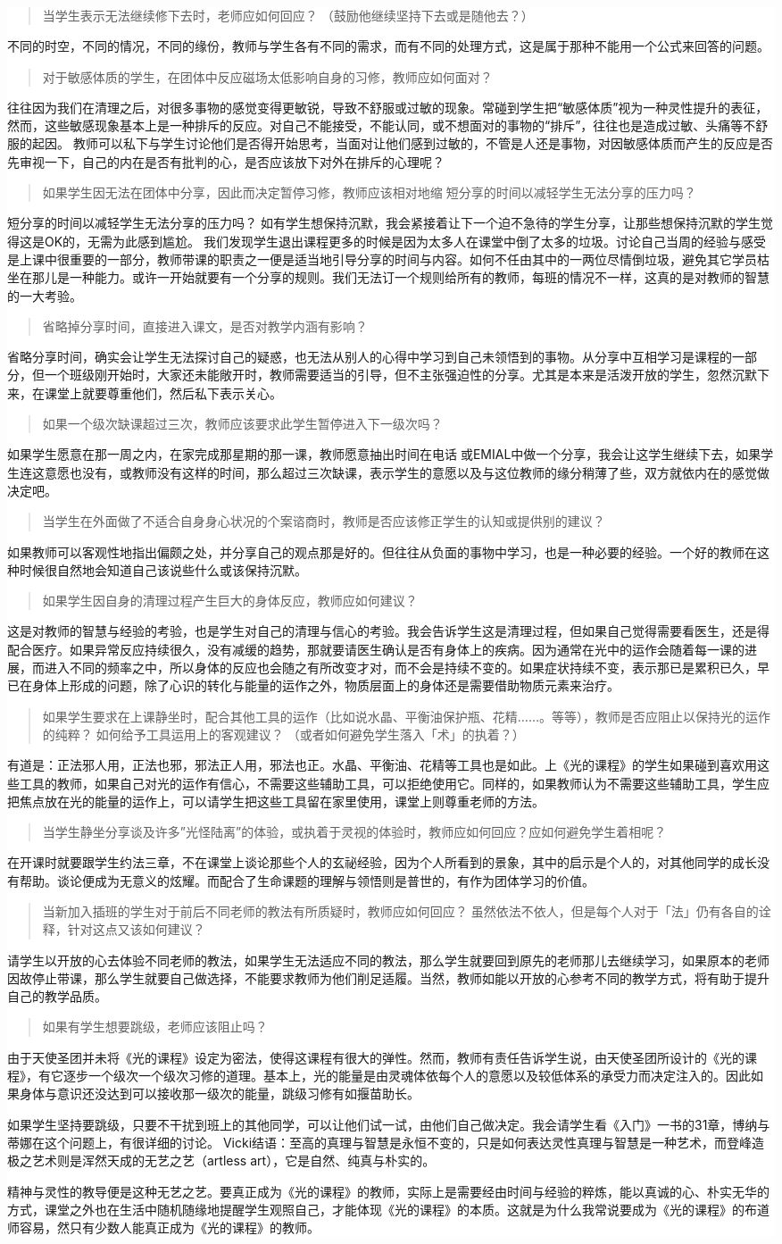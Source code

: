 > 当学生表示无法继续修下去时，老师应如何回应？ （鼓励他继续坚持下去或是随他去？）

不同的时空，不同的情况，不同的缘份，教师与学生各有不同的需求，而有不同的处理方式，这是属于那种不能用一个公式来回答的问题。

> 对于敏感体质的学生，在团体中反应磁场太低影响自身的习修，教师应如何面对？

往往因为我们在清理之后，对很多事物的感觉变得更敏锐，导致不舒服或过敏的现象。常碰到学生把“敏感体质”视为一种灵性提升的表征，然而，这些敏感现象基本上是一种排斥的反应。对自己不能接受，不能认同，或不想面对的事物的“排斥”，往往也是造成过敏、头痛等不舒服的起因。 教师可以私下与学生讨论他们是否得开始思考，当面对让他们感到过敏的，不管是人还是事物，对因敏感体质而产生的反应是否先审视一下，自己的内在是否有批判的心，是否应该放下对外在排斥的心理呢？

> 如果学生因无法在团体中分享，因此而决定暂停习修，教师应该相对地缩 短分享的时间以减轻学生无法分享的压力吗？

短分享的时间以减轻学生无法分享的压力吗？ 如有学生想保持沉默，我会紧接着让下一个迫不急待的学生分享，让那些想保持沉默的学生觉得这是OK的，无需为此感到尴尬。 我们发现学生退出课程更多的时候是因为太多人在课堂中倒了太多的垃圾。讨论自己当周的经验与感受是上课中很重要的一部分，教师带课的职责之一便是适当地引导分享的时间与内容。如何不任由其中的一两位尽情倒垃圾，避免其它学员枯坐在那儿是一种能力。或许一开始就要有一个分享的规则。我们无法订一个规则给所有的教师，每班的情况不一样，这真的是对教师的智慧的一大考验。

> 省略掉分享时间，直接进入课文，是否对教学内涵有影响？

省略分享时间，确实会让学生无法探讨自己的疑惑，也无法从别人的心得中学习到自己未领悟到的事物。从分享中互相学习是课程的一部分，但一个班级刚开始时，大家还未能敞开时，教师需要适当的引导，但不主张强迫性的分享。尤其是本来是活泼开放的学生，忽然沉默下来，在课堂上就要尊重他们，然后私下表示关心。

> 如果一个级次缺课超过三次，教师应该要求此学生暂停进入下一级次吗？

如果学生愿意在那一周之内，在家完成那星期的那一课，教师愿意抽出时间在电话 或EMIAL中做一个分享，我会让这学生继续下去，如果学生连这意愿也没有，或教师没有这样的时间，那么超过三次缺课，表示学生的意愿以及与这位教师的缘分稍薄了些，双方就依内在的感觉做决定吧。

> 当学生在外面做了不适合自身身心状况的个案谘商时，教师是否应该修正学生的认知或提供别的建议？

如果教师可以客观性地指出偏颇之处，并分享自己的观点那是好的。但往往从负面的事物中学习，也是一种必要的经验。一个好的教师在这种时候很自然地会知道自己该说些什么或该保持沉默。

> 如果学生因自身的清理过程产生巨大的身体反应，教师应如何建议？

这是对教师的智慧与经验的考验，也是学生对自己的清理与信心的考验。我会告诉学生这是清理过程，但如果自己觉得需要看医生，还是得配合医疗。如果异常反应持续很久，没有减缓的趋势，那就要请医生确认是否有身体上的疾病。因为通常在光中的运作会随着每一课的进展，而进入不同的频率之中，所以身体的反应也会随之有所改变才对，而不会是持续不变的。如果症状持续不变，表示那已是累积已久，早已在身体上形成的问题，除了心识的转化与能量的运作之外，物质层面上的身体还是需要借助物质元素来治疗。

> 如果学生要求在上课静坐时，配合其他工具的运作（比如说水晶、平衡油保护瓶、花精……。等等），教师是否应阻止以保持光的运作的纯粹？ 如何给予工具运用上的客观建议？ （或者如何避免学生落入「术」的执着？）

有道是：正法邪人用，正法也邪，邪法正人用，邪法也正。水晶、平衡油、花精等工具也是如此。上《光的课程》的学生如果碰到喜欢用这些工具的教师，如果自己对光的运作有信心，不需要这些辅助工具，可以拒绝使用它。同样的，如果教师认为不需要这些辅助工具，学生应把焦点放在光的能量的运作上，可以请学生把这些工具留在家里使用，课堂上则尊重老师的方法。

> 当学生静坐分享谈及许多”光怪陆离”的体验，或执着于灵视的体验时，教师应如何回应？应如何避免学生着相呢？

在开课时就要跟学生约法三章，不在课堂上谈论那些个人的玄祕经验，因为个人所看到的景象，其中的启示是个人的，对其他同学的成长没有帮助。谈论便成为无意义的炫耀。而配合了生命课题的理解与领悟则是普世的，有作为团体学习的价值。

> 当新加入插班的学生对于前后不同老师的教法有所质疑时，教师应如何回应？ 虽然依法不依人，但是每个人对于「法」仍有各自的诠释，针对这点又该如何建议？

请学生以开放的心去体验不同老师的教法，如果学生无法适应不同的教法，那么学生就要回到原先的老师那儿去继续学习，如果原本的老师因故停止带课，那么学生就要自己做选择，不能要求教师为他们削足适履。当然，教师如能以开放的心参考不同的教学方式，将有助于提升自己的教学品质。

> 如果有学生想要跳级，老师应该阻止吗？

由于天使圣团并未将《光的课程》设定为密法，使得这课程有很大的弹性。然而，教师有责任告诉学生说，由天使圣团所设计的《光的课程》，有它逐步一个级次一个级次习修的道理。基本上，光的能量是由灵魂体依每个人的意愿以及较低体系的承受力而决定注入的。因此如果身体与意识还没达到可以接收那一级次的能量，跳级习修有如揠苗助长。

如果学生坚持要跳级，只要不干扰到班上的其他同学，可以让他们试一试，由他们自己做决定。我会请学生看《入门》一书的31章，博纳与蒂娜在这个问题上，有很详细的讨论。 Vicki结语：至高的真理与智慧是永恒不变的，只是如何表达灵性真理与智慧是一种艺术，而登峰造极之艺术则是浑然天成的无艺之艺（artless art），它是自然、纯真与朴实的。

精神与灵性的教导便是这种无艺之艺。要真正成为《光的课程》的教师，实际上是需要经由时间与经验的粹炼，能以真诚的心、朴实无华的方式，课堂之外也在生活中随机随缘地提醒学生观照自己，才能体现《光的课程》的本质。这就是为什么我常说要成为《光的课程》的布道师容易，然只有少数人能真正成为《光的课程》的教师。
